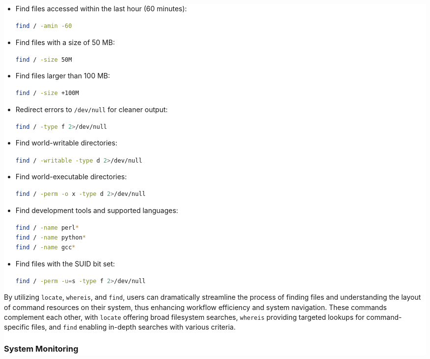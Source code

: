   - Find files accessed within the last hour (60 minutes):

    ```bash
    find / -amin -60
    ```

  - Find files with a size of 50 MB:

    ```bash
    find / -size 50M
    ```

  - Find files larger than 100 MB:

    ```bash
    find / -size +100M
    ```

  - Redirect errors to `/dev/null` for cleaner output:

    ```bash
    find / -type f 2>/dev/null
    ```

  - Find world-writable directories:

    ```bash
    find / -writable -type d 2>/dev/null
    ```

  - Find world-executable directories:

    ```bash
    find / -perm -o x -type d 2>/dev/null
    ```

  - Find development tools and supported languages:

    ```bash
    find / -name perl*
    find / -name python*
    find / -name gcc*
    ```

  - Find files with the SUID bit set:

    ```bash
    find / -perm -u=s -type f 2>/dev/null
    ```

By utilizing `locate`, `whereis`, and `find`, users can dramatically streamline the process of finding files and understanding the layout of command resources on their system, thus enhancing workflow efficiency and system navigation. These commands complement each other, with `locate` offering broad filesystem searches, `whereis` providing targeted lookups for command-specific files, and `find` enabling in-depth searches with various criteria.

### System Monitoring
